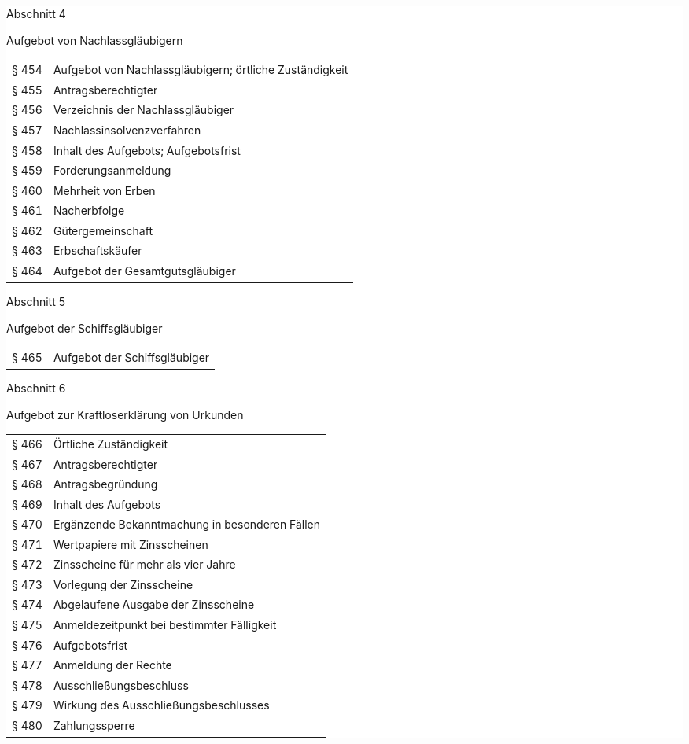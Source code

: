 Abschnitt 4

Aufgebot von Nachlassgläubigern

|       |                                                         |
|-------|---------------------------------------------------------|
| § 454 | Aufgebot von Nachlassgläubigern; örtliche Zuständigkeit |
| § 455 | Antragsberechtigter                                     |
| § 456 | Verzeichnis der Nachlassgläubiger                       |
| § 457 | Nachlassinsolvenzverfahren                              |
| § 458 | Inhalt des Aufgebots; Aufgebotsfrist                    |
| § 459 | Forderungsanmeldung                                     |
| § 460 | Mehrheit von Erben                                      |
| § 461 | Nacherbfolge                                            |
| § 462 | Gütergemeinschaft                                       |
| § 463 | Erbschaftskäufer                                        |
| § 464 | Aufgebot der Gesamtgutsgläubiger                        |

Abschnitt 5

Aufgebot der Schiffsgläubiger

|       |                               |
|-------|-------------------------------|
| § 465 | Aufgebot der Schiffsgläubiger |

Abschnitt 6

Aufgebot zur
Kraftloserklärung von Urkunden

|       |                                                  |
|-------|--------------------------------------------------|
| § 466 | Örtliche Zuständigkeit                           |
| § 467 | Antragsberechtigter                              |
| § 468 | Antragsbegründung                                |
| § 469 | Inhalt des Aufgebots                             |
| § 470 | Ergänzende Bekanntmachung in besonderen Fällen   |
| § 471 | Wertpapiere mit Zinsscheinen                     |
| § 472 | Zinsscheine für mehr als vier Jahre              |
| § 473 | Vorlegung der Zinsscheine                        |
| § 474 | Abgelaufene Ausgabe der Zinsscheine              |
| § 475 | Anmeldezeitpunkt bei bestimmter Fälligkeit       |
| § 476 | Aufgebotsfrist                                   |
| § 477 | Anmeldung der Rechte                             |
| § 478 | Ausschließungsbeschluss                          |
| § 479 | Wirkung des Ausschließungsbeschlusses            |
| § 480 | Zahlungssperre                                   |